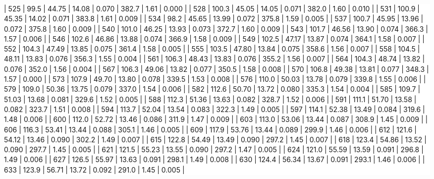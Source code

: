 | 525 | 99.5 | 44.75 | 14.08 | 0.070 | 382.7 | 1.61 | 0.000 |
| 528 | 100.3 | 45.05 | 14.05 | 0.071 | 382.0 | 1.60 | 0.010 |
| 531 | 100.9 | 45.35 | 14.02 | 0.071 | 383.8 | 1.61 | 0.009 |
| 534 | 98.2 | 45.65 | 13.99 | 0.072 | 375.8 | 1.59 | 0.005 |
| 537 | 100.7 | 45.95 | 13.96 | 0.072 | 375.8 | 1.60 | 0.009 |
| 540 | 101.0 | 46.25 | 13.93 | 0.073 | 372.7 | 1.60 | 0.009 |
| 543 | 101.7 | 46.56 | 13.90 | 0.074 | 366.3 | 1.57 | 0.006 |
| 546 | 102.6 | 46.86 | 13.88 | 0.074 | 366.9 | 1.58 | 0.009 |
| 549 | 102.5 | 47.17 | 13.87 | 0.074 | 364.1 | 1.58 | 0.007 |
| 552 | 104.3 | 47.49 | 13.85 | 0.075 | 361.4 | 1.58 | 0.005 |
| 555 | 103.5 | 47.80 | 13.84 | 0.075 | 358.6 | 1.56 | 0.007 |
| 558 | 104.5 | 48.11 | 13.83 | 0.076 | 356.3 | 1.55 | 0.004 |
| 561 | 106.3 | 48.43 | 13.83 | 0.076 | 355.2 | 1.56 | 0.007 |
| 564 | 104.3 | 48.74 | 13.82 | 0.076 | 352.0 | 1.56 | 0.004 |
| 567 | 106.3 | 49.06 | 13.82 | 0.077 | 350.5 | 1.58 | 0.008 |
| 570 | 106.8 | 49.38 | 13.81 | 0.077 | 348.3 | 1.57 | 0.000 |
| 573 | 107.9 | 49.70 | 13.80 | 0.078 | 339.5 | 1.53 | 0.008 |
| 576 | 110.0 | 50.03 | 13.78 | 0.079 | 339.8 | 1.55 | 0.006 |
| 579 | 109.0 | 50.36 | 13.75 | 0.079 | 337.0 | 1.54 | 0.006 |
| 582 | 112.6 | 50.70 | 13.72 | 0.080 | 335.3 | 1.54 | 0.004 |
| 585 | 109.7 | 51.03 | 13.68 | 0.081 | 329.6 | 1.52 | 0.005 |
| 588 | 112.3 | 51.36 | 13.63 | 0.082 | 328.7 | 1.52 | 0.006 |
| 591 | 111.1 | 51.70 | 13.58 | 0.082 | 323.7 | 1.51 | 0.008 |
| 594 | 113.7 | 52.04 | 13.54 | 0.083 | 322.3 | 1.49 | 0.005 |
| 597 | 114.1 | 52.38 | 13.49 | 0.084 | 319.6 | 1.48 | 0.006 |
| 600 | 112.0 | 52.72 | 13.46 | 0.086 | 311.9 | 1.47 | 0.009 |
| 603 | 113.0 | 53.06 | 13.44 | 0.087 | 308.9 | 1.45 | 0.009 |
| 606 | 116.3 | 53.41 | 13.44 | 0.088 | 305.1 | 1.46 | 0.005 |
| 609 | 117.9 | 53.76 | 13.44 | 0.089 | 299.9 | 1.46 | 0.006 |
| 612 | 121.6 | 54.12 | 13.46 | 0.090 | 302.2 | 1.49 | 0.007 |
| 615 | 122.8 | 54.49 | 13.49 | 0.090 | 297.2 | 1.45 | 0.007 |
| 618 | 123.4 | 54.86 | 13.52 | 0.090 | 297.7 | 1.45 | 0.005 |
| 621 | 121.5 | 55.23 | 13.55 | 0.090 | 297.2 | 1.47 | 0.005 |
| 624 | 121.0 | 55.59 | 13.59 | 0.091 | 296.8 | 1.49 | 0.006 |
| 627 | 126.5 | 55.97 | 13.63 | 0.091 | 298.1 | 1.49 | 0.008 |
| 630 | 124.4 | 56.34 | 13.67 | 0.091 | 293.1 | 1.46 | 0.006 |
| 633 | 123.9 | 56.71 | 13.72 | 0.092 | 291.0 | 1.45 | 0.005 |